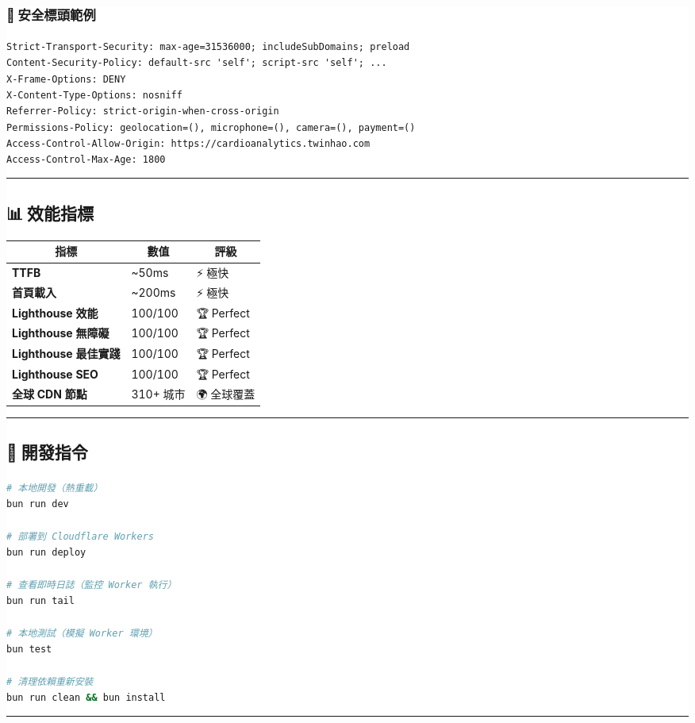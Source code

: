### 🔐 安全標頭範例

```http
Strict-Transport-Security: max-age=31536000; includeSubDomains; preload
Content-Security-Policy: default-src 'self'; script-src 'self'; ...
X-Frame-Options: DENY
X-Content-Type-Options: nosniff
Referrer-Policy: strict-origin-when-cross-origin
Permissions-Policy: geolocation=(), microphone=(), camera=(), payment=()
Access-Control-Allow-Origin: https://cardioanalytics.twinhao.com
Access-Control-Max-Age: 1800
```

---

## 📊 效能指標

| 指標 | 數值 | 評級 |
|------|------|------|
| **TTFB** | ~50ms | ⚡ 極快 |
| **首頁載入** | ~200ms | ⚡ 極快 |
| **Lighthouse 效能** | 100/100 | 🏆 Perfect |
| **Lighthouse 無障礙** | 100/100 | 🏆 Perfect |
| **Lighthouse 最佳實踐** | 100/100 | 🏆 Perfect |
| **Lighthouse SEO** | 100/100 | 🏆 Perfect |
| **全球 CDN 節點** | 310+ 城市 | 🌍 全球覆蓋 |

---

## 📝 開發指令

```bash
# 本地開發（熱重載）
bun run dev

# 部署到 Cloudflare Workers
bun run deploy

# 查看即時日誌（監控 Worker 執行）
bun run tail

# 本地測試（模擬 Worker 環境）
bun test

# 清理依賴重新安裝
bun run clean && bun install
```

---